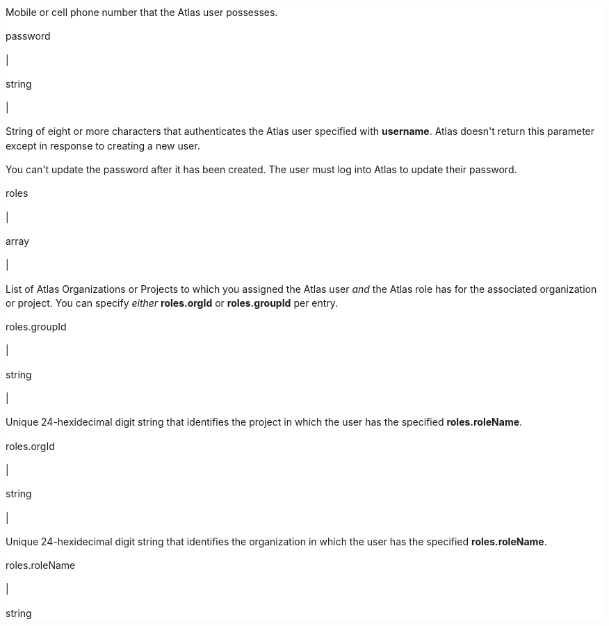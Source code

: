 Mobile or cell phone number that the Atlas user possesses.  
  
password

|

string

|

String of eight or more characters that authenticates the Atlas user specified
with **username**. Atlas doesn't return this parameter except in response to
creating a new user.

You can't update the password after it has been created. The user must log
into Atlas to update their password.  
  
roles

|

array

|

List of Atlas Organizations or Projects to which you assigned the Atlas user
_and_ the Atlas role has for the associated organization or project. You can
specify _either_ **roles.orgId** or **roles.groupId** per entry.  
  
roles.groupId

|

string

|

Unique 24-hexidecimal digit string that identifies the project in which the
user has the specified **roles.roleName**.  
  
roles.orgId

|

string

|

Unique 24-hexidecimal digit string that identifies the organization in which
the user has the specified **roles.roleName**.  
  
roles.roleName

|

string
